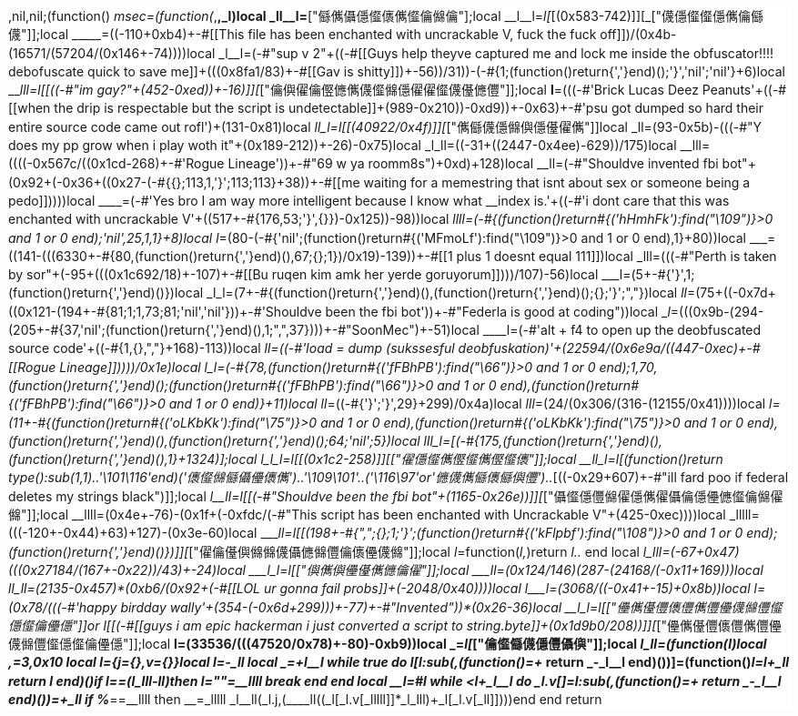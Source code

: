 ,nil,nil;(function() _msec=(function(_,__,_l)local _ll__l=__["㒡㒞㒤㒚㒠㒟㒞㒠㒢㒙㒢"];local __l__l=_l[_[(0x583-742)]][_["㒝㒚㒠㒠㒚㒞㒢㒡㒝"]];local _____=((-110+0xb4)+-#[[This file has been enchanted with uncrackable V, fuck the fuck off]])/(0x4b-(16571/(57204/(0x146+-74))))local _l__l=(-#"sup v 2"+((-#[[Guys help theyve captured me and lock me inside the obfuscator!!!! debofuscate quick to save me]]+(((0x8fa1/83)+-#[[Gav is shitty]])+-56))/31))-(-#{1;(function()return{','}end)();'}','nil';'nil'}+6)local ___lll=_l[_[((-#"im gay?"+(452-0xed))+-16)]][_["㒢㒜㒛㒢㒘㒣㒞㒝㒠㒙㒚㒛㒛㒠㒝㒗㒣㒥"]];local __l__=(((-#'Brick Lucas Deez Peanuts'+((-#[[when the drip is respectable but the script is undetectable]]+(989-0x210))-0xd9))+-0x63)+-#'psu got dumped so hard their entire source code came out rofl')+(131-0x81)local _ll_l=_l[_[(40922/0x4f)]][_["㒞㒡㒝㒚㒙㒜㒚㒗㒛㒞"]]local _ll=(93-0x5b)-(((-#"Y does my pp grow when i play woth it"+(0x189-212))+-26)-0x75)local _l_ll=((-31+((2447-0x4ee)-629))/175)local __lll=((((-0x567c/((0x1cd-268)+-#'Rogue Lineage'))+-#"69 w ya roomm8s")+0xd)+128)local __ll=(-#"Shouldve invented fbi bot"+(0x92+(-0x36+((0x27-(-#{{};113,1,'}';113;113}+38))+-#[[me waiting for a memestring that isnt about sex or someone being a pedo]]))))local ____=(-#'Yes bro I am way more intelligent because I know what __index is.'+((-#'i dont care that this was enchanted with uncrackable V'+((517+-#{176,53;'}',{}})-0x125))-98))local _llll=(-#{(function()return#{('hHmhFk'):find("\109")}>0 and 1 or 0 end);'nil',25,1,1}+8)local _l__=(80-(-#{'nil';(function()return#{('MFmoLf'):find("\109")}>0 and 1 or 0 end),1}+80))local ___=((141-(((6330+-#{80,(function()return{','}end)(),67;{};1})/0x19)-139))+-#[[1 plus 1 doesnt equal 111]])local _lll=(((-#"Perth is taken by sor"+(-95+(((0x1c692/18)+-107)+-#[[Bu ruqen kim amk her yerde goruyorum]])))/107)-56)local ___l=(5+-#{'}',1;(function()return{','}end)()})local _l_l=(7+-#{(function()return{','}end)(),(function()return{','}end)();{};'}';","})local _ll_=(75+((-0x7d+((0x121-(194+-#{81;1;1,73;81;'nil','nil'}))+-#'Shouldve been the fbi bot'))+-#"Federla is good at coding"))local __l_=(((0x9b-(294-(205+-#{37,'nil';(function()return{','}end)(),1;",",37})))+-#"SoonMec")+-51)local ____l=(-#'alt + f4 to open up the deobfuscated source code'+((-#{1,{},","}+168)-113))local __ll_=((-#'load = dump (sukssesful deobfuskation)'+(22594/(0x6e9a/((447-0xec)+-#[[Rogue Lineage]]))))/0x1e)local _l_l_=(-#{78,(function()return#{('fFBhPB'):find("\66")}>0 and 1 or 0 end);1,70,(function()return{','}end)();(function()return#{('fFBhPB'):find("\66")}>0 and 1 or 0 end),(function()return#{('fFBhPB'):find("\66")}>0 and 1 or 0 end)}+11)local _ll__=((-#{'}';'}',29}+299)/0x4a)local _lll_=(24/(0x306/(316-(12155/0x41))))local ___l_=(11+-#{(function()return#{('oLKbKk'):find("\75")}>0 and 1 or 0 end),(function()return#{('oLKbKk'):find("\75")}>0 and 1 or 0 end),(function()return{','}end)(),(function()return{','}end)();64;'nil';5})local _lll_l=_[(-#{175,(function()return{','}end)(),(function()return{','}end)(),1}+1324)];local _l_l_l=_l[_[(0x1c2-258)]][_["㒛㒚㒠㒞㒘㒠㒞㒘㒠㒟"]];local __ll_l=_l[(function(_)return type(_):sub(1,1)..'\101\116'end)('㒟㒠㒙㒡㒤㒦㒟㒞')..'\109\101'..('\116\97'or'㒣㒝㒞㒡㒟㒡㒜㒥').._[((-0x29+607)+-#"ill fard poo if federal deletes my strings black")]];local _l__ll=_l[_[(-#"Shouldve been the fbi bot"+(1165-0x26e))]][_["㒤㒠㒚㒥㒙㒛㒚㒞㒛㒤㒢㒚㒦㒣㒠㒢㒙㒛㒙"]];local __llll=(0x4e+-76)-(0x1f+(-0xfdc/(-#"This script has been enchanted with Uncrackable V"+(425-0xec))))local _lllll=(((-120+-0x44)+63)+127)-(0x3e-60)local ____ll=_l[_[(198+-#{",";{};1;'}';(function()return#{('kFlpbf'):find("\108")}>0 and 1 or 0 end);(function()return{','}end)()})]][_["㒛㒢㒗㒜㒙㒙㒝㒤㒣㒙㒥㒢㒟㒦㒝㒙"]];local _l_=function(_l,_)return _l.._ end local _l_lll=(-67+0x47)*(((0x27184/(167+-0x22))/43)+-24)local ___l_l=_l[_["㒜㒞㒜㒦㒗㒞㒣㒢㒛"]];local ___ll=(0x124/146)*(287-(24168/(-0x11+169)))local _ll_ll=(2135-0x457)*(0xb6/(0x92+(-#[[LOL ur gonna fail probs]]+(-2048/0x40))))local _l___l=(3068/((-0x41+-15)+0x8b))local _l___=(0x78/(((-#'happy birdday wally'+(354-(-0x6d+299)))+-77)+-#"Invented"))*(0x26-36)local __l_l=_l[_["㒦㒞㒗㒥㒟㒥㒞㒥㒦㒝㒙㒥㒠㒚㒠㒢㒦㒚"]]or _l[_[(-#[[guys i am epic hackerman i just converted a script to string.byte]]+(0x1d9b0/208))]][_["㒦㒞㒗㒥㒟㒥㒞㒥㒦㒝㒙㒥㒠㒚㒠㒢㒦㒚"]];local __l=(33536/(((47520/0x78)+-80)-0xb9))local _=_l[_["㒢㒠㒡㒝㒚㒥㒤㒜"]];local __l_ll=(function(_l_)local ___,__=3,0x10 local _l={j={},v={}}local __l=-_ll local _=__+_l__l while true do _l[_l_:sub(_,(function()_=___+_ return _-_l__l end)())]=(function()__l=__l+_ll return __l end)()if __l==(_l_lll-_ll)then __l=""__=__llll break end end local __l=#_l_ while _<__l+_l__l do _l.v[__]=_l_:sub(_,(function()_=___+_ return _-_l__l end)())__=__+_ll if __%_____==__llll then __=_lllll _l__ll(_l.j,(____ll((_l[_l.v[_lllll]]*_l_lll)+_l[_l.v[_ll]])))end end return
